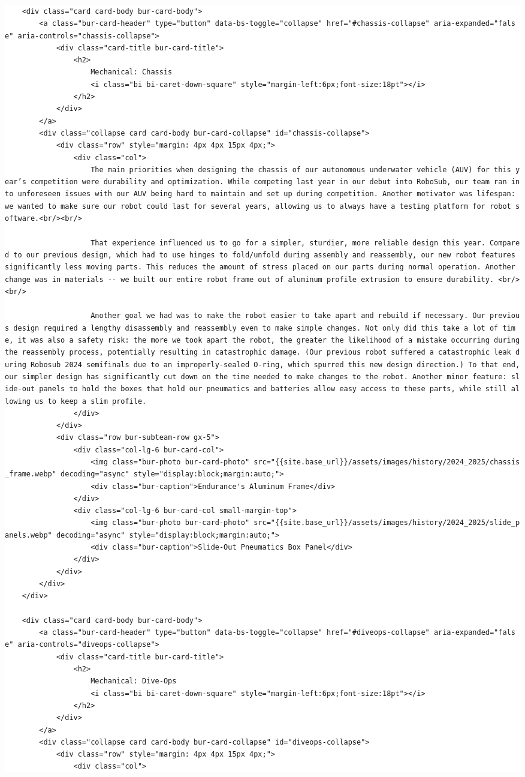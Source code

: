         <div class="card card-body bur-card-body">
            <a class="bur-card-header" type="button" data-bs-toggle="collapse" href="#chassis-collapse" aria-expanded="false" aria-controls="chassis-collapse">
                <div class="card-title bur-card-title">
                    <h2>
                        Mechanical: Chassis
                        <i class="bi bi-caret-down-square" style="margin-left:6px;font-size:18pt"></i>
                    </h2>
                </div>
            </a>
            <div class="collapse card card-body bur-card-collapse" id="chassis-collapse">
                <div class="row" style="margin: 4px 4px 15px 4px;">
                    <div class="col">
                        The main priorities when designing the chassis of our autonomous underwater vehicle (AUV) for this year’s competition were durability and optimization. While competing last year in our debut into RoboSub, our team ran into unforeseen issues with our AUV being hard to maintain and set up during competition. Another motivator was lifespan: we wanted to make sure our robot could last for several years, allowing us to always have a testing platform for robot software.<br/><br/>
                        
                        That experience influenced us to go for a simpler, sturdier, more reliable design this year. Compared to our previous design, which had to use hinges to fold/unfold during assembly and reassembly, our new robot features significantly less moving parts. This reduces the amount of stress placed on our parts during normal operation. Another change was in materials -- we built our entire robot frame out of aluminum profile extrusion to ensure durability. <br/><br/>
                        
                        Another goal we had was to make the robot easier to take apart and rebuild if necessary. Our previous design required a lengthy disassembly and reassembly even to make simple changes. Not only did this take a lot of time, it was also a safety risk: the more we took apart the robot, the greater the likelihood of a mistake occurring during the reassembly process, potentially resulting in catastrophic damage. (Our previous robot suffered a catastrophic leak during Robosub 2024 semifinals due to an improperly-sealed O-ring, which spurred this new design direction.) To that end, our simpler design has significantly cut down on the time needed to make changes to the robot. Another minor feature: slide-out panels to hold the boxes that hold our pneumatics and batteries allow easy access to these parts, while still allowing us to keep a slim profile.
                    </div>
                </div>
                <div class="row bur-subteam-row gx-5">
                    <div class="col-lg-6 bur-card-col">
                        <img class="bur-photo bur-card-photo" src="{{site.base_url}}/assets/images/history/2024_2025/chassis_frame.webp" decoding="async" style="display:block;margin:auto;">
                        <div class="bur-caption">Endurance's Aluminum Frame</div>
                    </div>
                    <div class="col-lg-6 bur-card-col small-margin-top">
                        <img class="bur-photo bur-card-photo" src="{{site.base_url}}/assets/images/history/2024_2025/slide_panels.webp" decoding="async" style="display:block;margin:auto;">
                        <div class="bur-caption">Slide-Out Pneumatics Box Panel</div>                    
                    </div>
                </div>
            </div>
        </div>

        <div class="card card-body bur-card-body">
            <a class="bur-card-header" type="button" data-bs-toggle="collapse" href="#diveops-collapse" aria-expanded="false" aria-controls="diveops-collapse">
                <div class="card-title bur-card-title">
                    <h2>
                        Mechanical: Dive-Ops
                        <i class="bi bi-caret-down-square" style="margin-left:6px;font-size:18pt"></i>
                    </h2>
                </div>
            </a>
            <div class="collapse card card-body bur-card-collapse" id="diveops-collapse">
                <div class="row" style="margin: 4px 4px 15px 4px;">
                    <div class="col">
